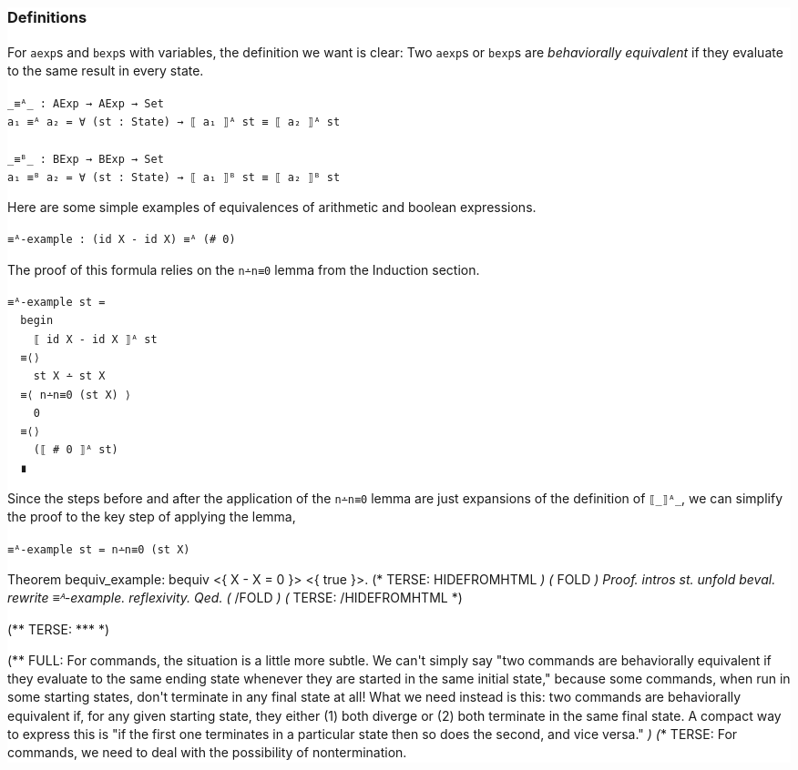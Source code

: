 ### Definitions

For `aexp`s and `bexp`s with variables, the definition we want is
clear: Two `aexp`s or `bexp`s are _behaviorally equivalent_ if they
evaluate to the same result in every state.

```
_≡ᴬ_ : AExp → AExp → Set
a₁ ≡ᴬ a₂ = ∀ (st : State) → ⟦ a₁ ⟧ᴬ st ≡ ⟦ a₂ ⟧ᴬ st

_≡ᴮ_ : BExp → BExp → Set
a₁ ≡ᴮ a₂ = ∀ (st : State) → ⟦ a₁ ⟧ᴮ st ≡ ⟦ a₂ ⟧ᴮ st
```

Here are some simple examples of equivalences of arithmetic and
boolean expressions.

```
≡ᴬ-example : (id X - id X) ≡ᴬ (# 0)
```

The proof of this formula relies on the `n∸n≡0` lemma from the
Induction section.

    ≡ᴬ-example st = 
      begin
        ⟦ id X - id X ⟧ᴬ st
      ≡⟨⟩
        st X ∸ st X
      ≡⟨ n∸n≡0 (st X) ⟩
        0
      ≡⟨⟩
        (⟦ # 0 ⟧ᴬ st)
      ∎

Since the steps before and after the application of the `n∸n≡0` lemma
are just expansions of the definition of `⟦_⟧ᴬ_`, we can simplify the
proof to the key step of applying the lemma,

```
≡ᴬ-example st = n∸n≡0 (st X)
```


Theorem bequiv_example: bequiv <{ X - X = 0 }> <{ true }>.
(* TERSE: HIDEFROMHTML *)
(* FOLD *)
Proof.
  intros st. unfold beval.
  rewrite ≡ᴬ-example. reflexivity.
Qed.
(* /FOLD *)
(* TERSE: /HIDEFROMHTML *)

(** TERSE: *** *)

(** FULL: For commands, the situation is a little more subtle.  We can't
    simply say "two commands are behaviorally equivalent if they
    evaluate to the same ending state whenever they are started in the
    same initial state," because some commands, when run in some
    starting states, don't terminate in any final state at all!  What
    we need instead is this: two commands are behaviorally equivalent
    if, for any given starting state, they either (1) both diverge
    or (2) both terminate in the same final state.  A compact way to
    express this is "if the first one terminates in a particular state
    then so does the second, and vice versa." *)
(** TERSE: For commands, we need to deal with the possibility of
    nontermination.
